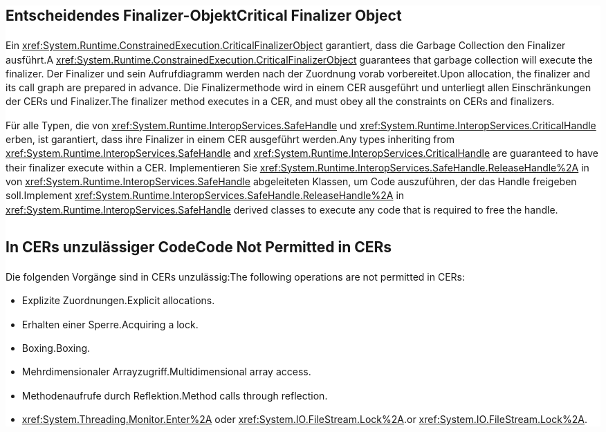 ## <a name="critical-finalizer-object"></a><span data-ttu-id="ecf5e-171">Entscheidendes Finalizer-Objekt</span><span class="sxs-lookup"><span data-stu-id="ecf5e-171">Critical Finalizer Object</span></span>  
 <span data-ttu-id="ecf5e-172">Ein <xref:System.Runtime.ConstrainedExecution.CriticalFinalizerObject> garantiert, dass die Garbage Collection den Finalizer ausführt.</span><span class="sxs-lookup"><span data-stu-id="ecf5e-172">A <xref:System.Runtime.ConstrainedExecution.CriticalFinalizerObject> guarantees that garbage collection will execute the finalizer.</span></span> <span data-ttu-id="ecf5e-173">Der Finalizer und sein Aufrufdiagramm werden nach der Zuordnung vorab vorbereitet.</span><span class="sxs-lookup"><span data-stu-id="ecf5e-173">Upon allocation, the finalizer and its call graph are prepared in advance.</span></span> <span data-ttu-id="ecf5e-174">Die Finalizermethode wird in einem CER ausgeführt und unterliegt allen Einschränkungen der CERs und Finalizer.</span><span class="sxs-lookup"><span data-stu-id="ecf5e-174">The finalizer method executes in a CER, and must obey all the constraints on CERs and finalizers.</span></span>  
  
 <span data-ttu-id="ecf5e-175">Für alle Typen, die von <xref:System.Runtime.InteropServices.SafeHandle> und <xref:System.Runtime.InteropServices.CriticalHandle> erben, ist garantiert, dass ihre Finalizer in einem CER ausgeführt werden.</span><span class="sxs-lookup"><span data-stu-id="ecf5e-175">Any types inheriting from <xref:System.Runtime.InteropServices.SafeHandle> and <xref:System.Runtime.InteropServices.CriticalHandle> are guaranteed to have their finalizer execute within a CER.</span></span> <span data-ttu-id="ecf5e-176">Implementieren Sie <xref:System.Runtime.InteropServices.SafeHandle.ReleaseHandle%2A> in von <xref:System.Runtime.InteropServices.SafeHandle> abgeleiteten Klassen, um Code auszuführen, der das Handle freigeben soll.</span><span class="sxs-lookup"><span data-stu-id="ecf5e-176">Implement <xref:System.Runtime.InteropServices.SafeHandle.ReleaseHandle%2A> in <xref:System.Runtime.InteropServices.SafeHandle> derived classes to execute any code that is required to free the handle.</span></span>  
  
## <a name="code-not-permitted-in-cers"></a><span data-ttu-id="ecf5e-177">In CERs unzulässiger Code</span><span class="sxs-lookup"><span data-stu-id="ecf5e-177">Code Not Permitted in CERs</span></span>  
 <span data-ttu-id="ecf5e-178">Die folgenden Vorgänge sind in CERs unzulässig:</span><span class="sxs-lookup"><span data-stu-id="ecf5e-178">The following operations are not permitted in CERs:</span></span>  
  
-   <span data-ttu-id="ecf5e-179">Explizite Zuordnungen.</span><span class="sxs-lookup"><span data-stu-id="ecf5e-179">Explicit allocations.</span></span>  
  
-   <span data-ttu-id="ecf5e-180">Erhalten einer Sperre.</span><span class="sxs-lookup"><span data-stu-id="ecf5e-180">Acquiring a lock.</span></span>  
  
-   <span data-ttu-id="ecf5e-181">Boxing.</span><span class="sxs-lookup"><span data-stu-id="ecf5e-181">Boxing.</span></span>  
  
-   <span data-ttu-id="ecf5e-182">Mehrdimensionaler Arrayzugriff.</span><span class="sxs-lookup"><span data-stu-id="ecf5e-182">Multidimensional array access.</span></span>  
  
-   <span data-ttu-id="ecf5e-183">Methodenaufrufe durch Reflektion.</span><span class="sxs-lookup"><span data-stu-id="ecf5e-183">Method calls through reflection.</span></span>  
  
-   <xref:System.Threading.Monitor.Enter%2A> <span data-ttu-id="ecf5e-184">oder <xref:System.IO.FileStream.Lock%2A>.</span><span class="sxs-lookup"><span data-stu-id="ecf5e-184">or <xref:System.IO.FileStream.Lock%2A>.</span></span>  
  